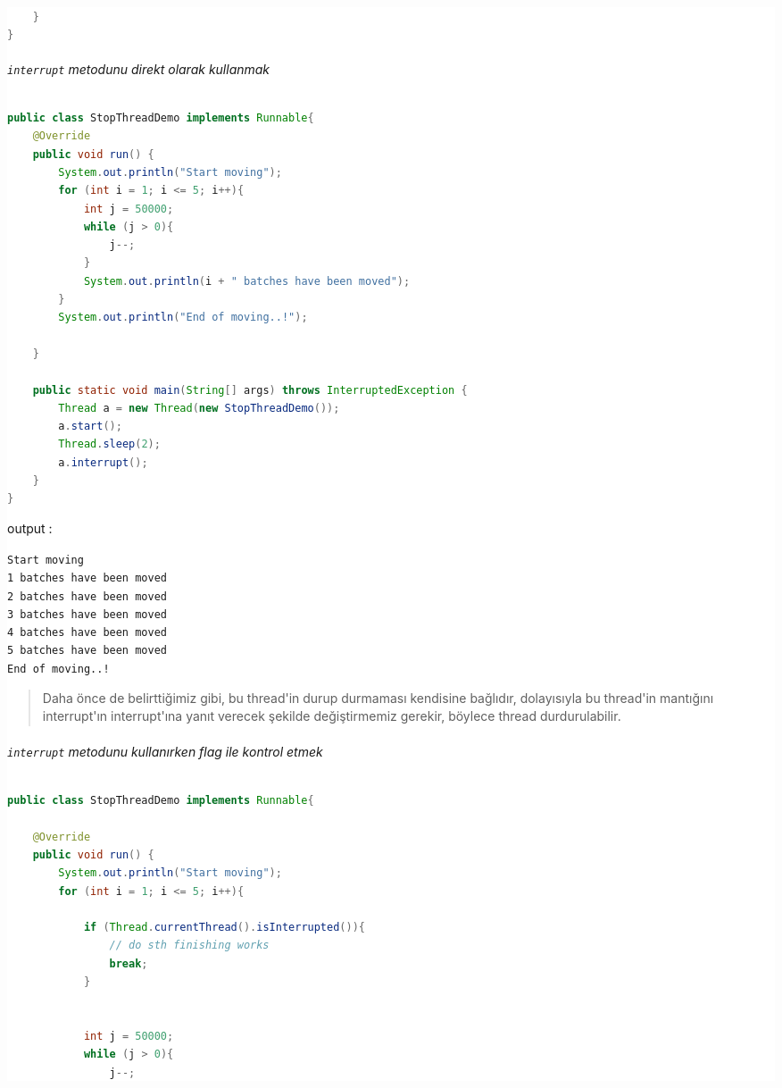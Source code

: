 ```java
    }
}
```

###### `interrupt` metodunu direkt olarak kullanmak

```java
public class StopThreadDemo implements Runnable{
    @Override
    public void run() {
        System.out.println("Start moving");
        for (int i = 1; i <= 5; i++){
            int j = 50000;
            while (j > 0){
                j--;
            }
            System.out.println(i + " batches have been moved");
        }
        System.out.println("End of moving..!");

    }

    public static void main(String[] args) throws InterruptedException {
        Thread a = new Thread(new StopThreadDemo());
        a.start();
        Thread.sleep(2);
        a.interrupt();
    }
}
```

output :

```
Start moving
1 batches have been moved
2 batches have been moved
3 batches have been moved
4 batches have been moved
5 batches have been moved
End of moving..!
```

> Daha önce de belirttiğimiz gibi, bu thread'in durup durmaması kendisine bağlıdır, dolayısıyla bu thread'in mantığını interrupt'ın interrupt'ına yanıt verecek şekilde değiştirmemiz gerekir, böylece thread durdurulabilir.

###### `interrupt` metodunu kullanırken flag ile kontrol etmek

```java
public class StopThreadDemo implements Runnable{

    @Override
    public void run() {
        System.out.println("Start moving");
        for (int i = 1; i <= 5; i++){
        
            if (Thread.currentThread().isInterrupted()){
                // do sth finishing works
                break;
            }
        
        
            int j = 50000;
            while (j > 0){
                j--;
```